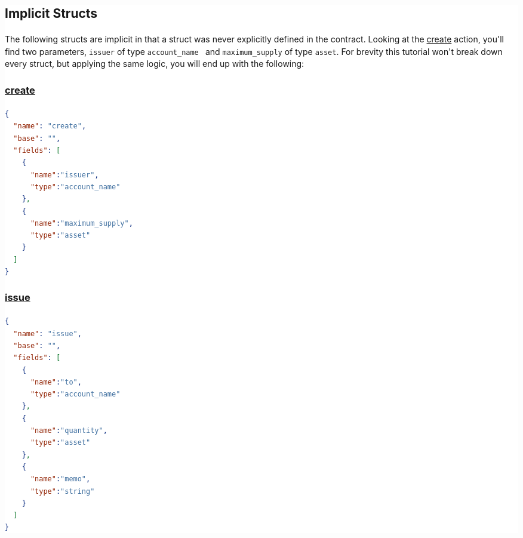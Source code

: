 ## Implicit Structs

The following structs are implicit in that a struct was never explicitly defined in the contract. Looking at the [create](https://github.com/eosnetworkfoundation/mandel-contracts/blob/3db327d6d9cbd27ec03c0a6370dbe3e199c0e46c/contracts/eosio.token/include/eosio.token/eosio.token.hpp#L41) action, you'll find two parameters, `issuer` of type `account_name ` and `maximum_supply` of type `asset`. For brevity this tutorial won't break down every struct, but applying the same logic, you will end up with the following:

### [create](https://github.com/eosnetworkfoundation/mandel-contracts/blob/3db327d6d9cbd27ec03c0a6370dbe3e199c0e46c/contracts/eosio.token/include/eosio.token/eosio.token.hpp#L41)

```json
{
  "name": "create",
  "base": "",
  "fields": [
    {
      "name":"issuer",
      "type":"account_name"
    },
    {
      "name":"maximum_supply",
      "type":"asset"
    }
  ]
}
```

### [issue](https://github.com/eosnetworkfoundation/mandel-contracts/blob/3db327d6d9cbd27ec03c0a6370dbe3e199c0e46c/contracts/eosio.token/include/eosio.token/eosio.token.hpp#L51)

```json
{
  "name": "issue",
  "base": "",
  "fields": [
    {
      "name":"to",
      "type":"account_name"
    },
    {
      "name":"quantity",
      "type":"asset"
    },
    {
      "name":"memo",
      "type":"string"
    }
  ]
}
```
